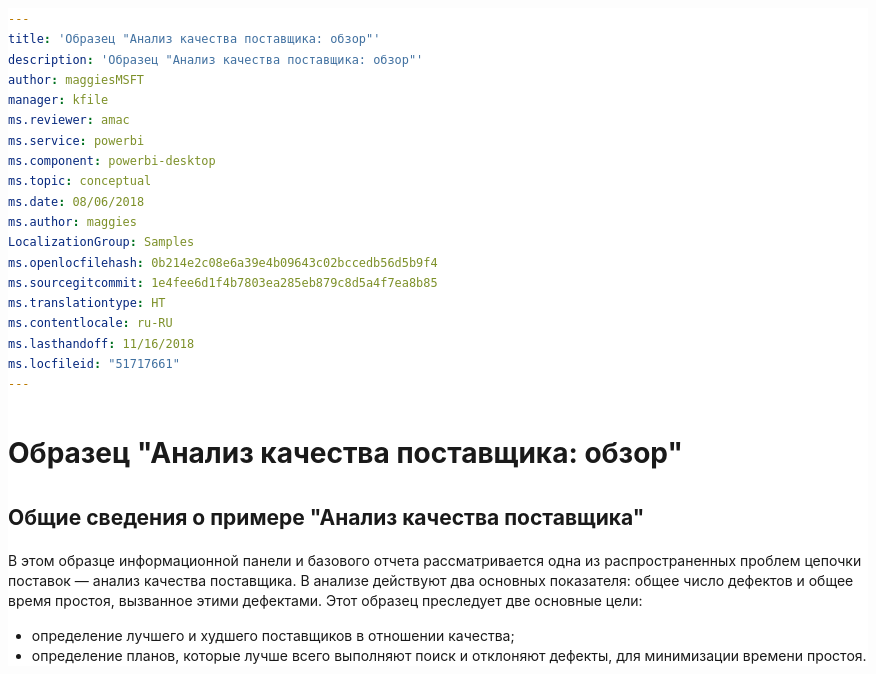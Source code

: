 ```yaml
---
title: 'Образец "Анализ качества поставщика: обзор"'
description: 'Образец "Анализ качества поставщика: обзор"'
author: maggiesMSFT
manager: kfile
ms.reviewer: amac
ms.service: powerbi
ms.component: powerbi-desktop
ms.topic: conceptual
ms.date: 08/06/2018
ms.author: maggies
LocalizationGroup: Samples
ms.openlocfilehash: 0b214e2c08e6a39e4b09643c02bccedb56d5b9f4
ms.sourcegitcommit: 1e4fee6d1f4b7803ea285eb879c8d5a4f7ea8b85
ms.translationtype: HT
ms.contentlocale: ru-RU
ms.lasthandoff: 11/16/2018
ms.locfileid: "51717661"
---
```

# <a name="supplier-quality-analysis-sample-for-power-bi-take-a-tour"></a>Образец "Анализ качества поставщика: обзор"

## <a name="a-brief-overview-of-the-supplier-quality-analysis-sample"></a>Общие сведения о примере "Анализ качества поставщика"
В этом образце информационной панели и базового отчета рассматривается одна из распространенных проблем цепочки поставок — анализ качества поставщика.
В анализе действуют два основных показателя: общее число дефектов и общее время простоя, вызванное этими дефектами. Этот образец преследует две основные цели:

* определение лучшего и худшего поставщиков в отношении качества;
* определение планов, которые лучше всего выполняют поиск и отклоняют дефекты, для минимизации времени простоя.
